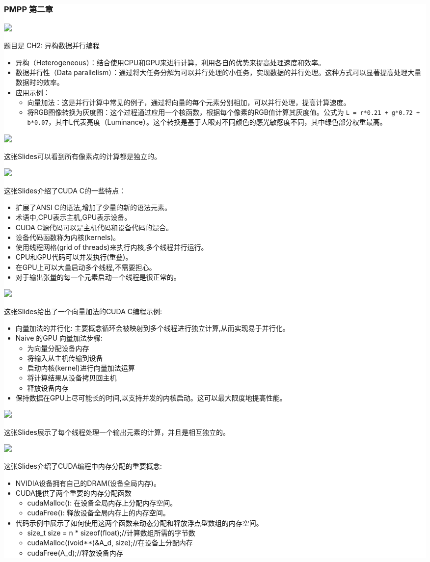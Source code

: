 
### PMPP 第二章

![](https://files.mdnice.com/user/59/4ff01aec-7940-44c1-ac86-9e8c392ae511.png)

题目是 CH2: 异构数据并行编程
- 异构（Heterogeneous）：结合使用CPU和GPU来进行计算，利用各自的优势来提高处理速度和效率。
- 数据并行性（Data parallelism）：通过将大任务分解为可以并行处理的小任务，实现数据的并行处理。这种方式可以显著提高处理大量数据时的效率。
- 应用示例：
    - 向量加法：这是并行计算中常见的例子，通过将向量的每个元素分别相加，可以并行处理，提高计算速度。
    - 将RGB图像转换为灰度图：这个过程通过应用一个核函数，根据每个像素的RGB值计算其灰度值。公式为 `L = r*0.21 + g*0.72 + b*0.07`，其中L代表亮度（Luminance）。这个转换是基于人眼对不同颜色的感光敏感度不同，其中绿色部分权重最高。

![](https://files.mdnice.com/user/59/9bad0b05-ba27-44e1-8109-03a10e9af79e.png)

这张Slides可以看到所有像素点的计算都是独立的。

![](https://files.mdnice.com/user/59/a5f9ceea-e103-42b4-9ab0-79e9a41e4505.png)

这张Slides介绍了CUDA C的一些特点：
- 扩展了ANSI C的语法,增加了少量的新的语法元素。
- 术语中,CPU表示主机,GPU表示设备。
- CUDA C源代码可以是主机代码和设备代码的混合。
- 设备代码函数称为内核(kernels)。
- 使用线程网格(grid of threads)来执行内核,多个线程并行运行。
- CPU和GPU代码可以并发执行(重叠)。
- 在GPU上可以大量启动多个线程,不需要担心。
- 对于输出张量的每一个元素启动一个线程是很正常的。


![](https://files.mdnice.com/user/59/0da939ef-4d56-4217-a5f5-66615a686802.png)

这张Slides给出了一个向量加法的CUDA C编程示例:

- 向量加法的并行化: 主要概念循环会被映射到多个线程进行独立计算,从而实现易于并行化。
- Naive 的GPU 向量加法步骤:
    - 为向量分配设备内存
    - 将输入从主机传输到设备
    - 启动内核(kernel)进行向量加法运算
    - 将计算结果从设备拷贝回主机
    - 释放设备内存
- 保持数据在GPU上尽可能长的时间,以支持并发的内核启动。这可以最大限度地提高性能。

![](https://files.mdnice.com/user/59/6abe12fa-9a40-406f-9aa0-9011f2064f79.png)

这张Slides展示了每个线程处理一个输出元素的计算，并且是相互独立的。

![](https://files.mdnice.com/user/59/80292cf8-90fc-4950-baf0-9df586b533e5.png)

这张Slides介绍了CUDA编程中内存分配的重要概念:

- NVIDIA设备拥有自己的DRAM(设备全局内存)。
- CUDA提供了两个重要的内存分配函数
    - cudaMalloc(): 在设备全局内存上分配内存空间。
    - cudaFree(): 释放设备全局内存上的内存空间。
- 代码示例中展示了如何使用这两个函数来动态分配和释放浮点型数组的内存空间。
    - size_t size = n * sizeof(float);//计算数组所需的字节数
    - cudaMalloc((void**)&A_d, size);//在设备上分配内存
    - cudaFree(A_d);//释放设备内存
